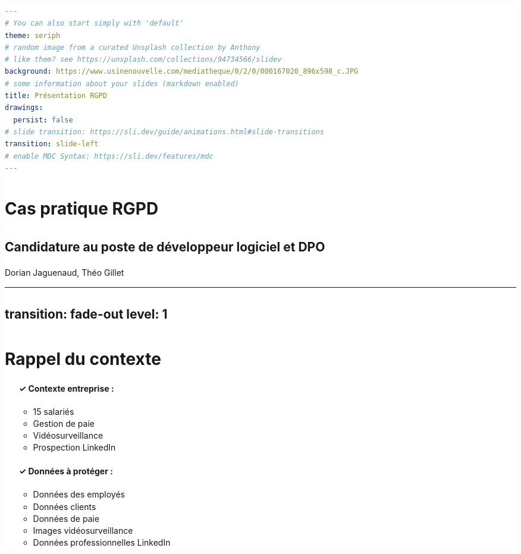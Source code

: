 ```yaml
---
# You can also start simply with 'default'
theme: seriph
# random image from a curated Unsplash collection by Anthony
# like them? see https://unsplash.com/collections/94734566/slidev
background: https://www.usinenouvelle.com/mediatheque/0/2/0/000167020_896x598_c.JPG
# some information about your slides (markdown enabled)
title: Présentation RGPD
drawings:
  persist: false
# slide transition: https://sli.dev/guide/animations.html#slide-transitions
transition: slide-left
# enable MDC Syntax: https://sli.dev/features/mdc
---
```


<div class="flex flex-col items-top justify-top">
  <h1>Cas pratique RGPD</h1>
  <h2>Candidature au poste de développeur logiciel et DPO</h2>
</div>

<p class="absolute bottom-2 right-2">
  Dorian Jaguenaud, Théo Gillet
</p>


---
transition: fade-out
level: 1
---

# Rappel du contexte

<div class="grid grid-cols-2 gap-4">
  <ul>
    <h4>✓ Contexte entreprise :</h4>
    <ul>
      <li>15 salariés</li>
      <li>Gestion de paie</li>
      <li>Vidéosurveillance</li>
      <li>Prospection LinkedIn</li>
    </ul>
  </ul>

  <ul>
    <h4>✓ Données à protéger :</h4>
    <ul>
      <li>Données des employés</li>
      <li>Données clients</li>
      <li>Données de paie</li>
      <li>Images vidéosurveillance</li>
      <li>Données professionnelles LinkedIn</li>
    </ul>
  </ul>
